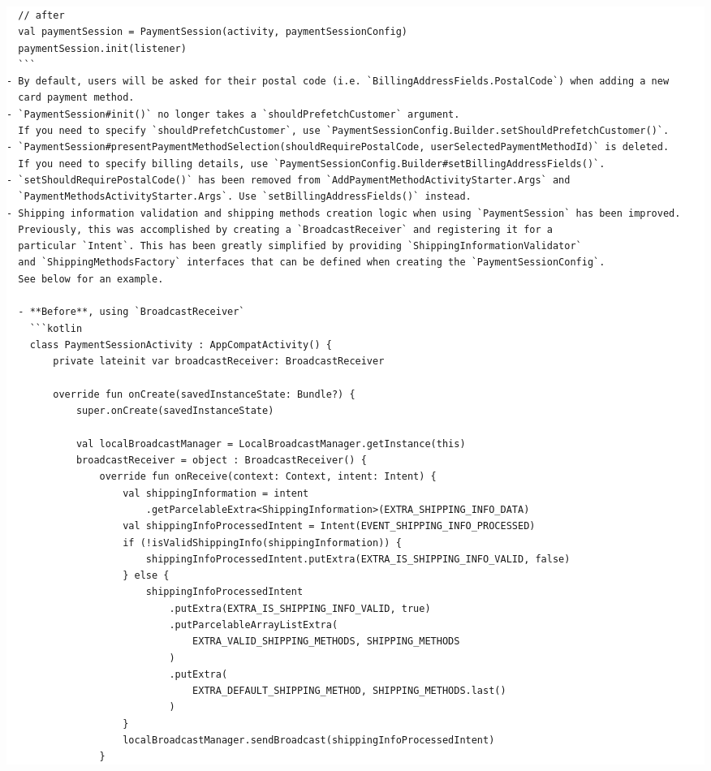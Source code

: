       // after
      val paymentSession = PaymentSession(activity, paymentSessionConfig)
      paymentSession.init(listener)
      ```
    - By default, users will be asked for their postal code (i.e. `BillingAddressFields.PostalCode`) when adding a new
      card payment method.
    - `PaymentSession#init()` no longer takes a `shouldPrefetchCustomer` argument.
      If you need to specify `shouldPrefetchCustomer`, use `PaymentSessionConfig.Builder.setShouldPrefetchCustomer()`.
    - `PaymentSession#presentPaymentMethodSelection(shouldRequirePostalCode, userSelectedPaymentMethodId)` is deleted.
      If you need to specify billing details, use `PaymentSessionConfig.Builder#setBillingAddressFields()`.
    - `setShouldRequirePostalCode()` has been removed from `AddPaymentMethodActivityStarter.Args` and
      `PaymentMethodsActivityStarter.Args`. Use `setBillingAddressFields()` instead.
    - Shipping information validation and shipping methods creation logic when using `PaymentSession` has been improved.
      Previously, this was accomplished by creating a `BroadcastReceiver` and registering it for a
      particular `Intent`. This has been greatly simplified by providing `ShippingInformationValidator`
      and `ShippingMethodsFactory` interfaces that can be defined when creating the `PaymentSessionConfig`.
      See below for an example.
    
      - **Before**, using `BroadcastReceiver`
        ```kotlin
        class PaymentSessionActivity : AppCompatActivity() {
            private lateinit var broadcastReceiver: BroadcastReceiver

            override fun onCreate(savedInstanceState: Bundle?) {
                super.onCreate(savedInstanceState)

                val localBroadcastManager = LocalBroadcastManager.getInstance(this)
                broadcastReceiver = object : BroadcastReceiver() {
                    override fun onReceive(context: Context, intent: Intent) {
                        val shippingInformation = intent
                            .getParcelableExtra<ShippingInformation>(EXTRA_SHIPPING_INFO_DATA)
                        val shippingInfoProcessedIntent = Intent(EVENT_SHIPPING_INFO_PROCESSED)
                        if (!isValidShippingInfo(shippingInformation)) {
                            shippingInfoProcessedIntent.putExtra(EXTRA_IS_SHIPPING_INFO_VALID, false)
                        } else {
                            shippingInfoProcessedIntent
                                .putExtra(EXTRA_IS_SHIPPING_INFO_VALID, true)
                                .putParcelableArrayListExtra(
                                    EXTRA_VALID_SHIPPING_METHODS, SHIPPING_METHODS
                                )
                                .putExtra(
                                    EXTRA_DEFAULT_SHIPPING_METHOD, SHIPPING_METHODS.last()
                                )
                        }
                        localBroadcastManager.sendBroadcast(shippingInfoProcessedIntent)
                    }
